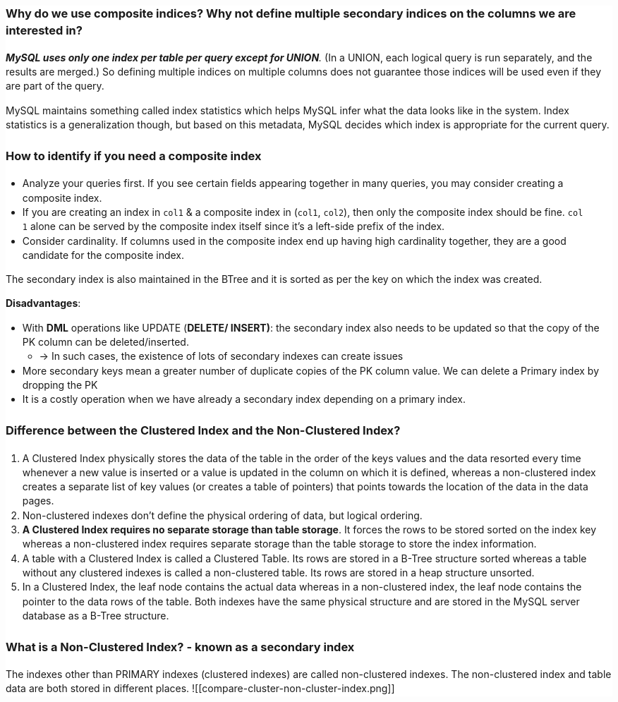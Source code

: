 ### Why do we use composite indices? Why not define multiple secondary indices on the columns we are interested in?

_**MySQL uses only one index per table per query except for UNION**._ (In a UNION, each logical query is run separately, and the results are merged.) So defining multiple indices on multiple columns does not guarantee those indices will be used even if they are part of the query.

MySQL maintains something called index statistics which helps MySQL infer what the data looks like in the system. Index statistics is a generalization though, but based on this metadata, MySQL decides which index is appropriate for the current query.

### How to identify if you need a composite index
- Analyze your queries first. If you see certain fields appearing together in many queries, you may consider creating a composite index.
- If you are creating an index in `col1` & a composite index in (`col1`, `col2`), then only the composite index should be fine. `col1` alone can be served by the composite index itself since it’s a left-side prefix of the index.
- Consider cardinality. If columns used in the composite index end up having high cardinality together, they are a good candidate for the composite index.

The secondary index is also maintained in the BTree and it is sorted as per the key on which the index was created.

**Disadvantages**:
- With **DML** operations like UPDATE (**DELETE/ INSERT)**: the secondary index also needs to be updated so that the copy of the PK column can be deleted/inserted.
    - → In such cases, the existence of lots of secondary indexes can create issues
- More secondary keys mean a greater number of duplicate copies of the PK column value.
We can delete a Primary index by dropping the PK
- It is a costly operation when we have already a secondary index depending on a primary index.

### Difference between the **Clustered Index** and the **Non-Clustered Index**?
1. A Clustered Index physically stores the data of the table in the order of the keys values and the data resorted every time whenever a new value is inserted or a value is updated in the column on which it is defined, whereas a non-clustered index creates a separate list of key values (or creates a table of pointers) that points towards the location of the data in the data pages.
2. Non-clustered indexes don’t define the physical ordering of data, but logical ordering.
3. **A Clustered Index requires no separate storage than table storage**. It forces the rows to be stored sorted on the index key whereas a non-clustered index requires separate storage than the table storage to store the index information.
4. A table with a Clustered Index is called a Clustered Table. Its rows are stored in a B-Tree structure sorted whereas a table without any clustered indexes is called a non-clustered table. Its rows are stored in a heap structure unsorted.
5. In a Clustered Index, the leaf node contains the actual data whereas in a non-clustered index, the leaf node contains the pointer to the data rows of the table.
Both indexes have the same physical structure and are stored in the MySQL server database as a B-Tree structure.

### What is a Non-Clustered Index? - known as a secondary index
The indexes other than PRIMARY indexes (clustered indexes) are called non-clustered indexes.
The non-clustered index and table data are both stored in different places.
![[compare-cluster-non-cluster-index.png]]





